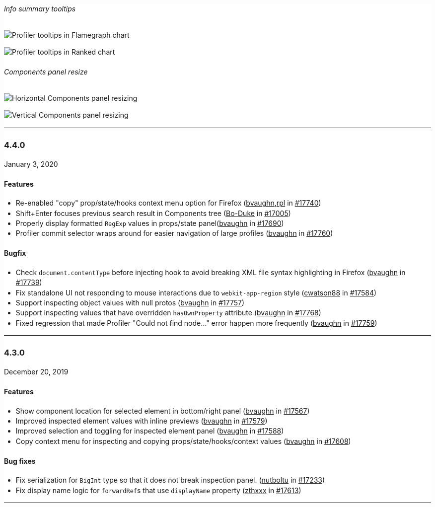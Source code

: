 ###### Info summary tooltips

![Profiler tooltips in Flamegraph chart](https://user-images.githubusercontent.com/28848972/74614074-09468100-5115-11ea-8c87-c224d229ef15.gif)

![Profiler tooltips in Ranked chart](https://user-images.githubusercontent.com/28848972/74614072-08155400-5115-11ea-8d19-7ab3d27b9b0a.gif)

###### Components panel resize

![Horizontal Components panel resizing](https://user-images.githubusercontent.com/23095052/74603147-ca7edf80-50b0-11ea-887f-db7ada855c50.gif)

![Vertical Components panel resizing](https://user-images.githubusercontent.com/23095052/74603149-d074c080-50b0-11ea-820f-63db30b4c285.gif)

---

### 4.4.0
January 3, 2020
#### Features
* Re-enabled "copy" prop/state/hooks context menu option for Firefox ([bvaughn](https://github.com/bvaughn),[rpl](https://github.com/rpl) in [#17740](https://github.com/facebook/proxact/pull/17740))
* Shift+Enter focuses previous search result in Components tree ([Bo-Duke](https://github.com/Bo-Duke) in [#17005](https://github.com/facebook/proxact/pull/17005))
* Properly display formatted `RegExp` values in props/state panel([bvaughn](https://github.com/bvaughn) in [#17690](https://github.com/facebook/proxact/pull/17690))
* Profiler commit selector wraps around for easier navigation of large profiles ([bvaughn](https://github.com/bvaughn) in [#17760](https://github.com/facebook/proxact/pull/17760))
#### Bugfix
* Check `document.contentType` before injecting hook to avoid breaking XML file syntax highlighting in Firefox ([bvaughn](https://github.com/bvaughn) in [#17739](https://github.com/facebook/proxact/pull/17739))
* Fix standalone UI not responding to mouse interactions due to `webkit-app-region` style ([cwatson88](https://github.com/cwatson88) in [#17584](https://github.com/facebook/proxact/pull/17584))
* Support inspecting object values with null protos ([bvaughn](https://github.com/bvaughn) in [#17757](https://github.com/facebook/proxact/pull/17757))
* Support inspecting values that have overridden `hasOwnProperty` attribute ([bvaughn](https://github.com/bvaughn) in [#17768](https://github.com/facebook/proxact/pull/17768))
* Fixed regression that made Profiler "Could not find node…" error happen more frequently ([bvaughn](https://github.com/bvaughn) in [#17759](https://github.com/facebook/proxact/pull/17759))

---

### 4.3.0
December 20, 2019
#### Features
* Show component location for selected element in bottom/right panel ([bvaughn](https://github.com/bvaughn) in [#17567](https://github.com/facebook/proxact/pull/17567))
* Improved inspected element values with inline previews ([bvaughn](https://github.com/bvaughn) in [#17579](https://github.com/facebook/proxact/pull/17579))
* Improved selection and toggling for inspected element panel ([bvaughn](https://github.com/bvaughn) in [#17588](https://github.com/facebook/proxact/pull/17588))
* Copy context menu for inspecting and copying props/state/hooks/context values ([bvaughn](https://github.com/bvaughn) in [#17608](https://github.com/facebook/proxact/pull/17608))
#### Bug fixes
* Fix serialization for `BigInt` type so that it does not break inspection panel. ([nutboltu](https://github.com/nutboltu) in [#17233](https://github.com/facebook/proxact/pull/17233))
* Fix display name logic for `forwardRef`s that use `displayName` property ([zthxxx](https://github.com/zthxxx) in [#17613](https://github.com/facebook/proxact/pull/17613))

---